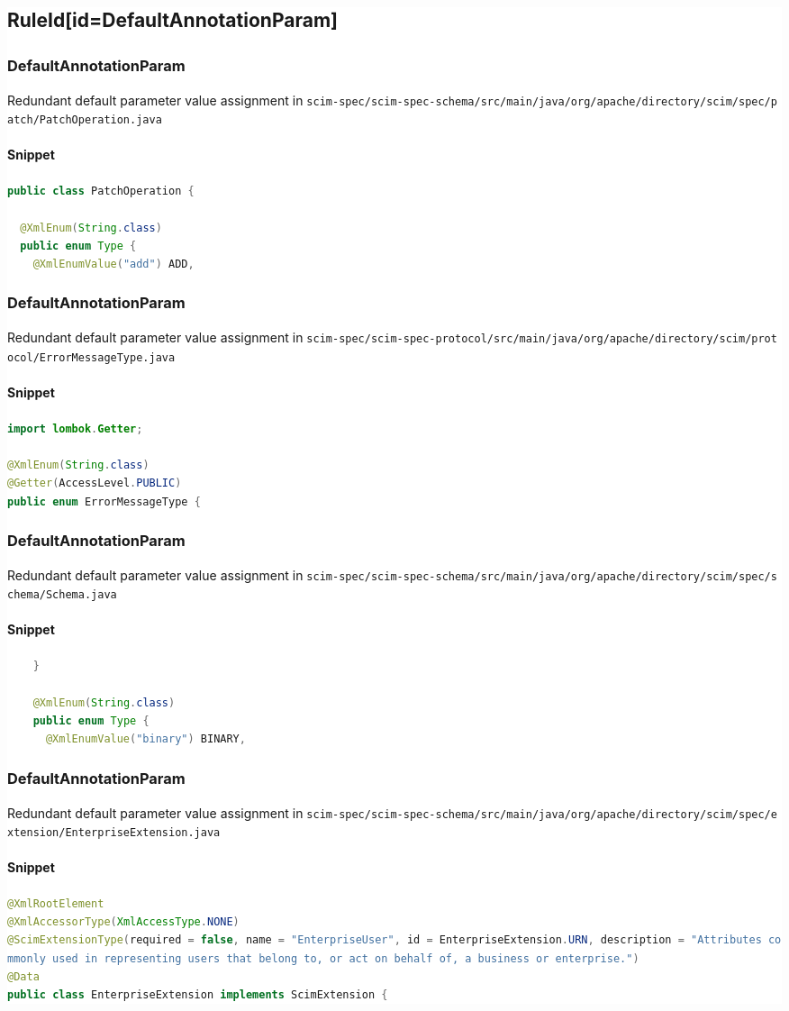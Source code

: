 ## RuleId[id=DefaultAnnotationParam]
### DefaultAnnotationParam
Redundant default parameter value assignment
in `scim-spec/scim-spec-schema/src/main/java/org/apache/directory/scim/spec/patch/PatchOperation.java`
#### Snippet
```java
public class PatchOperation {
  
  @XmlEnum(String.class)
  public enum Type {
    @XmlEnumValue("add") ADD,
```

### DefaultAnnotationParam
Redundant default parameter value assignment
in `scim-spec/scim-spec-protocol/src/main/java/org/apache/directory/scim/protocol/ErrorMessageType.java`
#### Snippet
```java
import lombok.Getter;

@XmlEnum(String.class)
@Getter(AccessLevel.PUBLIC)
public enum ErrorMessageType {
```

### DefaultAnnotationParam
Redundant default parameter value assignment
in `scim-spec/scim-spec-schema/src/main/java/org/apache/directory/scim/spec/schema/Schema.java`
#### Snippet
```java
    }

    @XmlEnum(String.class)
    public enum Type {
      @XmlEnumValue("binary") BINARY,
```

### DefaultAnnotationParam
Redundant default parameter value assignment
in `scim-spec/scim-spec-schema/src/main/java/org/apache/directory/scim/spec/extension/EnterpriseExtension.java`
#### Snippet
```java
@XmlRootElement
@XmlAccessorType(XmlAccessType.NONE)
@ScimExtensionType(required = false, name = "EnterpriseUser", id = EnterpriseExtension.URN, description = "Attributes commonly used in representing users that belong to, or act on behalf of, a business or enterprise.")
@Data
public class EnterpriseExtension implements ScimExtension {
```
